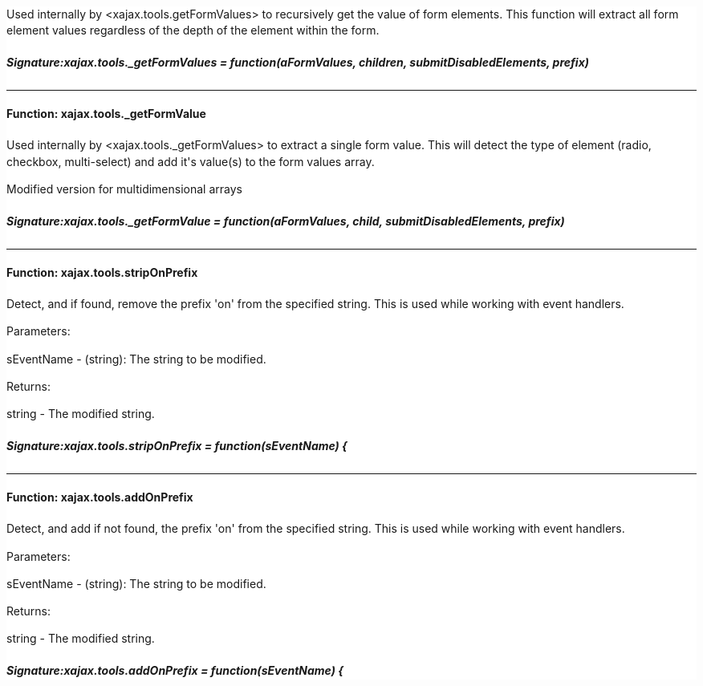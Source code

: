 Used internally by <xajax.tools.getFormValues> to recursively get the value
of form elements.  This function will extract all form element values
regardless of the depth of the element within the form.


##### Signature:xajax.tools._getFormValues = function(aFormValues, children, submitDisabledElements, prefix)
------------------------------
#### Function: xajax.tools._getFormValue

Used internally by <xajax.tools._getFormValues> to extract a single form value.
This will detect the type of element (radio, checkbox, multi-select) and
add it's value(s) to the form values array.

Modified version for multidimensional arrays


##### Signature:xajax.tools._getFormValue = function(aFormValues, child, submitDisabledElements, prefix)
------------------------------
#### Function: xajax.tools.stripOnPrefix

Detect, and if found, remove the prefix 'on' from the specified
string.  This is used while working with event handlers.

Parameters:

sEventName - (string): The string to be modified.

Returns:

string - The modified string.


##### Signature:xajax.tools.stripOnPrefix = function(sEventName) {
------------------------------
#### Function: xajax.tools.addOnPrefix

Detect, and add if not found, the prefix 'on' from the specified
string.  This is used while working with event handlers.

Parameters:

sEventName - (string): The string to be modified.

Returns:

string - The modified string.


##### Signature:xajax.tools.addOnPrefix = function(sEventName) {
